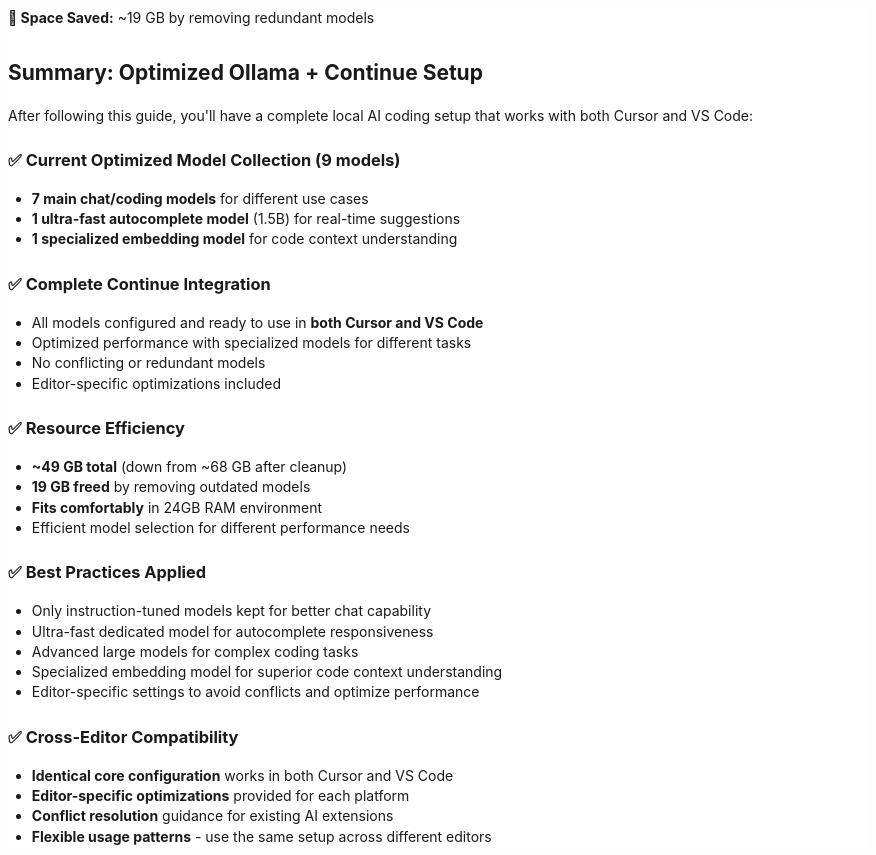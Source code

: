 **💾 Space Saved:** ~19 GB by removing redundant models

## Summary: Optimized Ollama + Continue Setup

After following this guide, you'll have a complete local AI coding setup that works with both Cursor and VS Code:

### **✅ Current Optimized Model Collection (9 models)**

- **7 main chat/coding models** for different use cases
- **1 ultra-fast autocomplete model** (1.5B) for real-time suggestions
- **1 specialized embedding model** for code context understanding

### **✅ Complete Continue Integration**

- All models configured and ready to use in **both Cursor and VS Code**
- Optimized performance with specialized models for different tasks
- No conflicting or redundant models
- Editor-specific optimizations included

### **✅ Resource Efficiency**

- **~49 GB total** (down from ~68 GB after cleanup)
- **19 GB freed** by removing outdated models
- **Fits comfortably** in 24GB RAM environment
- Efficient model selection for different performance needs

### **✅ Best Practices Applied**

- Only instruction-tuned models kept for better chat capability
- Ultra-fast dedicated model for autocomplete responsiveness
- Advanced large models for complex coding tasks
- Specialized embedding model for superior code context understanding
- Editor-specific settings to avoid conflicts and optimize performance

### **✅ Cross-Editor Compatibility**

- **Identical core configuration** works in both Cursor and VS Code
- **Editor-specific optimizations** provided for each platform
- **Conflict resolution** guidance for existing AI extensions
- **Flexible usage patterns** - use the same setup across different editors
